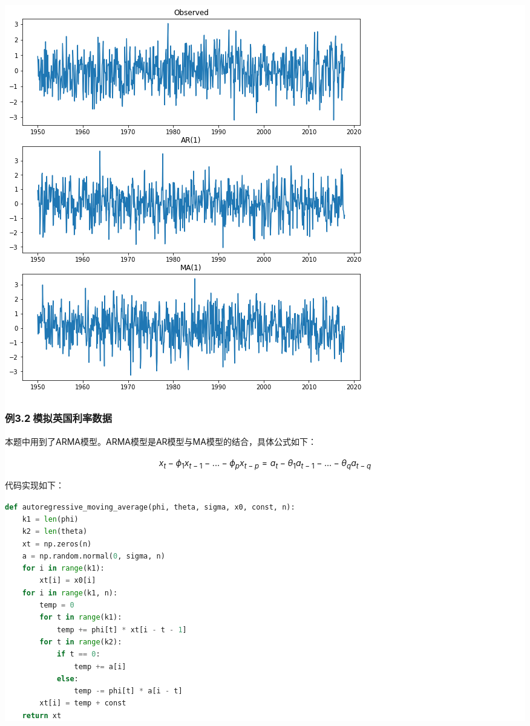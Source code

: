 ![png](./img/output_61_0.png)


### 例3.2 模拟英国利率数据

本题中用到了ARMA模型。ARMA模型是AR模型与MA模型的结合，具体公式如下：

$$
x_t-\phi_1x_{t-1}-...-\phi_px_{t-p}=a_t-\theta_1a_{t-1}-...-\theta_qa_{t-q}
$$

代码实现如下：


```python
def autoregressive_moving_average(phi, theta, sigma, x0, const, n):
    k1 = len(phi)
    k2 = len(theta)
    xt = np.zeros(n)
    a = np.random.normal(0, sigma, n)
    for i in range(k1):
        xt[i] = x0[i]
    for i in range(k1, n):
        temp = 0
        for t in range(k1):
            temp += phi[t] * xt[i - t - 1]
        for t in range(k2):
            if t == 0:
                temp += a[i]
            else:
                temp -= phi[t] * a[i - t]
        xt[i] = temp + const
    return xt
```